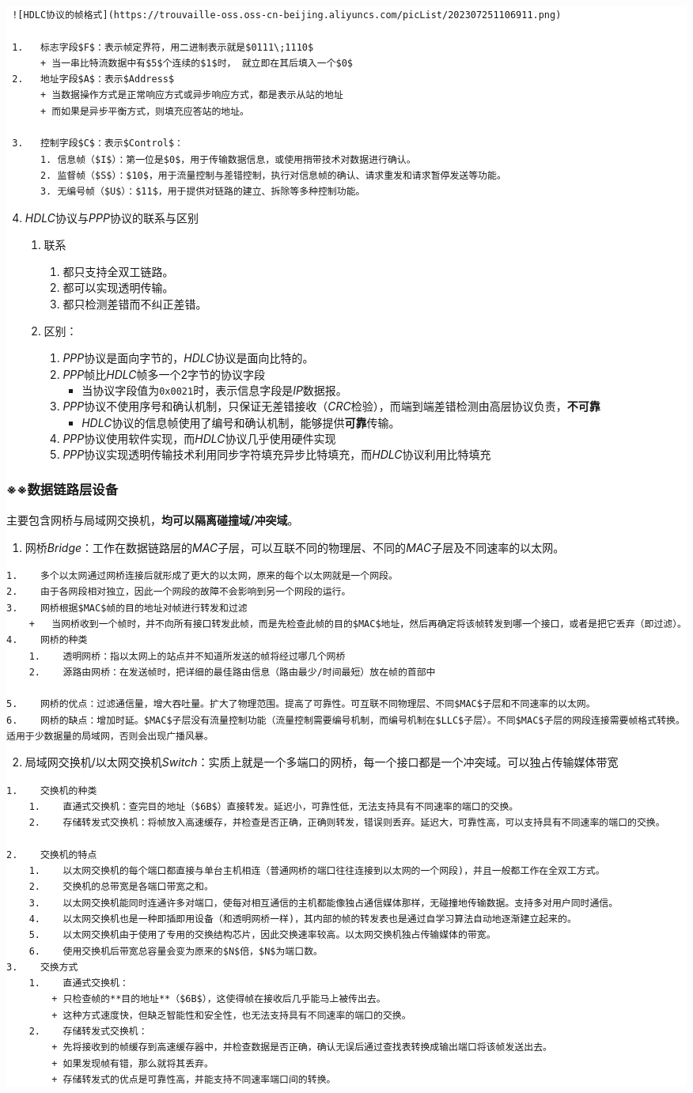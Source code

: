      ![HDLC协议的帧格式](https://trouvaille-oss.oss-cn-beijing.aliyuncs.com/picList/202307251106911.png)

     1.   标志字段$F$：表示帧定界符，用二进制表示就是$0111\;1110$
          + 当一串比特流数据中有$5$个连续的$1$时， 就立即在其后填入一个$0$
     2.   地址字段$A$：表示$Address$
          + 当数据操作方式是正常响应方式或异步响应方式，都是表示从站的地址
          + 而如果是异步平衡方式，则填充应答站的地址。

     3.   控制字段$C$：表示$Control$：
          1. 信息帧（$I$）：第一位是$0$，用于传输数据信息，或使用捎带技术对数据进行确认。
          2. 监督帧（$S$）：$10$，用于流量控制与差错控制，执行对信息帧的确认、请求重发和请求暂停发送等功能。
          3. 无编号帧（$U$）：$11$，用于提供对链路的建立、拆除等多种控制功能。

4.   $HDLC$协议与$PPP$协议的联系与区别

     1.   联系
          1.   都只支持全双工链路。
          2.   都可以实现透明传输。
          3.   都只检测差错而不纠正差错。
     2.   区别：

          1.   $PPP$协议是面向字节的，$HDLC$协议是面向比特的。
          2.   $PPP$帧比$HDLC$帧多一个$2$字节的协议字段
               +   当协议字段值为`0x0021`时，表示信息字段是$IP$数据报。
          3.   $PPP$协议不使用序号和确认机制，只保证无差错接收（$CRC$检验），而端到端差错检测由高层协议负责，**不可靠**
               +   $HDLC$协议的信息帧使用了编号和确认机制，能够提供**可靠**传输。
          4.   $PPP$协议使用软件实现，而$HDLC$协议几乎使用硬件实现
          5.   $PPP$协议实现透明传输技术利用同步字符填充异步比特填充，而$HDLC$协议利用比特填充

### ※※数据链路层设备

主要包含网桥与局域网交换机，**均可以隔离碰撞域/冲突域**。

1.    网桥$Bridge$：工作在数据链路层的$MAC$子层，可以互联不同的物理层、不同的$MAC$子层及不同速率的以太网。

    1.    多个以太网通过网桥连接后就形成了更大的以太网，原来的每个以太网就是一个网段。
    2.    由于各网段相对独立，因此一个网段的故障不会影响到另一个网段的运行。
    3.    网桥根据$MAC$帧的目的地址对帧进行转发和过滤
        +   当网桥收到一个帧时，并不向所有接口转发此帧，而是先检查此帧的目的$MAC$地址，然后再确定将该帧转发到哪一个接口，或者是把它丢弃（即过滤）。
    4.    网桥的种类
        1.    透明网桥：指以太网上的站点并不知道所发送的帧将经过哪几个网桥
        2.    源路由网桥：在发送帧时，把详细的最佳路由信息（路由最少/时间最短）放在帧的首部中

    5.    网桥的优点：过滤通信量，增大吞吐量。扩大了物理范围。提高了可靠性。可互联不同物理层、不同$MAC$子层和不同速率的以太网。
    6.    网桥的缺点：增加时延。$MAC$子层没有流量控制功能（流量控制需要编号机制，而编号机制在$LLC$子层）。不同$MAC$子层的网段连接需要帧格式转换。适用于少数据量的局域网，否则会出现广播风暴。

2.    局域网交换机/以太网交换机$Switch$：实质上就是一个多端口的网桥，每一个接口都是一个冲突域。可以独占传输媒体带宽

    1.    交换机的种类
        1.    直通式交换机：查完目的地址（$6B$）直接转发。延迟小，可靠性低，无法支持具有不同速率的端口的交换。
        2.    存储转发式交换机：将帧放入高速缓存，并检查是否正确，正确则转发，错误则丢弃。延迟大，可靠性高，可以支持具有不同速率的端口的交换。

    2.    交换机的特点
        1.    以太网交换机的每个端口都直接与单台主机相连（普通网桥的端口往往连接到以太网的一个网段)，并且一般都工作在全双工方式。
        2.    交换机的总带宽是各端口带宽之和。
        3.    以太网交换机能同时连通许多对端口，使每对相互通信的主机都能像独占通信媒体那样，无碰撞地传输数据。支持多对用户同时通信。
        4.    以太网交换机也是一种即插即用设备（和透明网桥一样)，其内部的帧的转发表也是通过自学习算法自动地逐渐建立起来的。
        5.    以太网交换机由于使用了专用的交换结构芯片，因此交换速率较高。以太网交换机独占传输媒体的带宽。
        6.    使用交换机后带宽总容量会变为原来的$N$倍，$N$为端口数。
    3.    交换方式
        1.    直通式交换机：
            + 只检查帧的**目的地址**（$6B$），这使得帧在接收后几乎能马上被传出去。
            + 这种方式速度快，但缺乏智能性和安全性，也无法支持具有不同速率的端口的交换。
        2.    存储转发式交换机：
            + 先将接收到的帧缓存到高速缓存器中，并检查数据是否正确，确认无误后通过查找表转换成输出端口将该帧发送出去。
            + 如果发现帧有错，那么就将其丢弃。
            + 存储转发式的优点是可靠性高，并能支持不同速率端口间的转换。